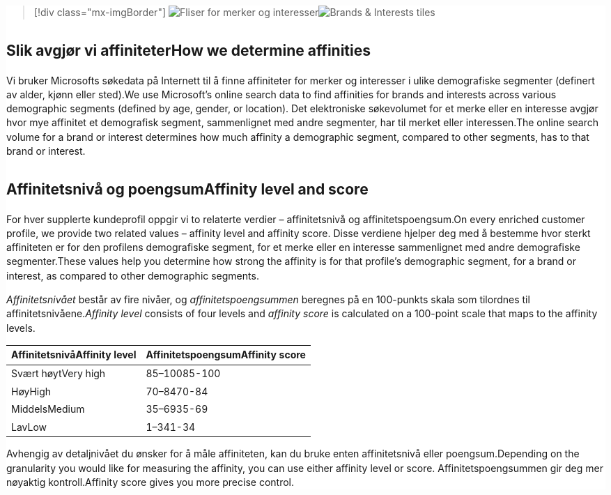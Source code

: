    > [!div class="mx-imgBorder"]
   > <span data-ttu-id="a0a97-110">![Fliser for merker og interesser](media/BrandsInterest-tile-Hub.png "Fliser for merker og interesser")</span><span class="sxs-lookup"><span data-stu-id="a0a97-110">![Brands & Interests tiles](media/BrandsInterest-tile-Hub.png "Brands & Interest tiles")</span></span>

## <a name="how-we-determine-affinities"></a><span data-ttu-id="a0a97-111">Slik avgjør vi affiniteter</span><span class="sxs-lookup"><span data-stu-id="a0a97-111">How we determine affinities</span></span>

<span data-ttu-id="a0a97-112">Vi bruker Microsofts søkedata på Internett til å finne affiniteter for merker og interesser i ulike demografiske segmenter (definert av alder, kjønn eller sted).</span><span class="sxs-lookup"><span data-stu-id="a0a97-112">We use Microsoft’s online search data to find affinities for brands and interests across various demographic segments (defined by age, gender, or location).</span></span> <span data-ttu-id="a0a97-113">Det elektroniske søkevolumet for et merke eller en interesse avgjør hvor mye affinitet et demografisk segment, sammenlignet med andre segmenter, har til merket eller interessen.</span><span class="sxs-lookup"><span data-stu-id="a0a97-113">The online search volume for a brand or interest determines how much affinity a demographic segment, compared to other segments, has to that brand or interest.</span></span>

## <a name="affinity-level-and-score"></a><span data-ttu-id="a0a97-114">Affinitetsnivå og poengsum</span><span class="sxs-lookup"><span data-stu-id="a0a97-114">Affinity level and score</span></span>

<span data-ttu-id="a0a97-115">For hver supplerte kundeprofil oppgir vi to relaterte verdier – affinitetsnivå og affinitetspoengsum.</span><span class="sxs-lookup"><span data-stu-id="a0a97-115">On every enriched customer profile, we provide two related values – affinity level and affinity score.</span></span> <span data-ttu-id="a0a97-116">Disse verdiene hjelper deg med å bestemme hvor sterkt affiniteten er for den profilens demografiske segment, for et merke eller en interesse sammenlignet med andre demografiske segmenter.</span><span class="sxs-lookup"><span data-stu-id="a0a97-116">These values help you determine how strong the affinity is for that profile’s demographic segment, for a brand or interest, as compared to other demographic segments.</span></span>

<span data-ttu-id="a0a97-117">*Affinitetsnivået* består av fire nivåer, og *affinitetspoengsummen* beregnes på en 100-punkts skala som tilordnes til affinitetsnivåene.</span><span class="sxs-lookup"><span data-stu-id="a0a97-117">*Affinity level* consists of four levels and *affinity score* is calculated on a 100-point scale that maps to the affinity levels.</span></span>


|<span data-ttu-id="a0a97-118">Affinitetsnivå</span><span class="sxs-lookup"><span data-stu-id="a0a97-118">Affinity level</span></span> |<span data-ttu-id="a0a97-119">Affinitetspoengsum</span><span class="sxs-lookup"><span data-stu-id="a0a97-119">Affinity score</span></span>  |
|---------|---------|
|<span data-ttu-id="a0a97-120">Svært høyt</span><span class="sxs-lookup"><span data-stu-id="a0a97-120">Very high</span></span>     | <span data-ttu-id="a0a97-121">85–100</span><span class="sxs-lookup"><span data-stu-id="a0a97-121">85-100</span></span>       |
|<span data-ttu-id="a0a97-122">Høy</span><span class="sxs-lookup"><span data-stu-id="a0a97-122">High</span></span>     | <span data-ttu-id="a0a97-123">70–84</span><span class="sxs-lookup"><span data-stu-id="a0a97-123">70-84</span></span>        |
|<span data-ttu-id="a0a97-124">Middels</span><span class="sxs-lookup"><span data-stu-id="a0a97-124">Medium</span></span>     | <span data-ttu-id="a0a97-125">35–69</span><span class="sxs-lookup"><span data-stu-id="a0a97-125">35-69</span></span>        |
|<span data-ttu-id="a0a97-126">Lav</span><span class="sxs-lookup"><span data-stu-id="a0a97-126">Low</span></span>     | <span data-ttu-id="a0a97-127">1–34</span><span class="sxs-lookup"><span data-stu-id="a0a97-127">1-34</span></span>        |

<span data-ttu-id="a0a97-128">Avhengig av detaljnivået du ønsker for å måle affiniteten, kan du bruke enten affinitetsnivå eller poengsum.</span><span class="sxs-lookup"><span data-stu-id="a0a97-128">Depending on the granularity you would like for measuring the affinity, you can use either affinity level or score.</span></span> <span data-ttu-id="a0a97-129">Affinitetspoengsummen gir deg mer nøyaktig kontroll.</span><span class="sxs-lookup"><span data-stu-id="a0a97-129">Affinity score gives you more precise control.</span></span>

